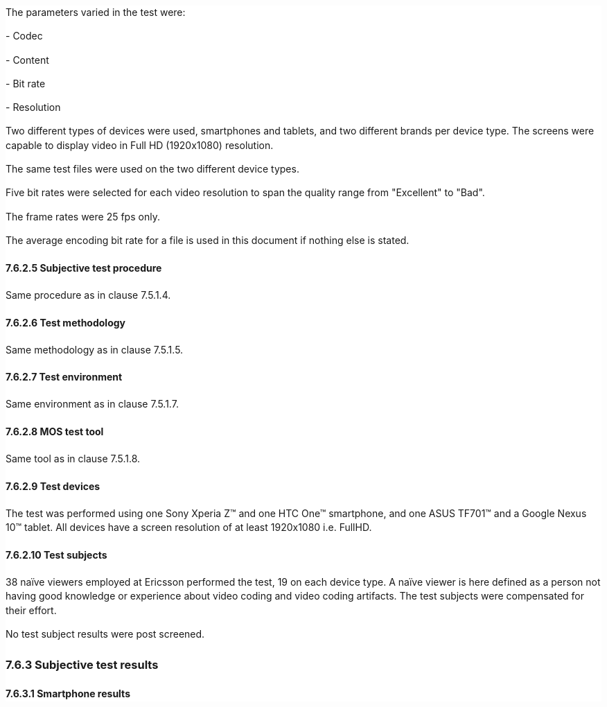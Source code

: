 The parameters varied in the test were:

\- Codec

\- Content

\- Bit rate

\- Resolution

Two different types of devices were used, smartphones and tablets, and
two different brands per device type. The screens were capable to
display video in Full HD (1920x1080) resolution.

The same test files were used on the two different device types.

Five bit rates were selected for each video resolution to span the
quality range from \"Excellent\" to \"Bad\".

The frame rates were 25 fps only.

The average encoding bit rate for a file is used in this document if
nothing else is stated.

#### 7.6.2.5 Subjective test procedure

Same procedure as in clause 7.5.1.4.

#### 7.6.2.6 Test methodology

Same methodology as in clause 7.5.1.5.

#### 7.6.2.7 Test environment

Same environment as in clause 7.5.1.7.

#### 7.6.2.8 MOS test tool

Same tool as in clause 7.5.1.8.

#### 7.6.2.9 Test devices

The test was performed using one Sony Xperia Z™ and one HTC One™
smartphone, and one ASUS TF701™ and a Google Nexus 10™ tablet. All
devices have a screen resolution of at least 1920x1080 i.e. FullHD.

#### 7.6.2.10 Test subjects

38 naïve viewers employed at Ericsson performed the test, 19 on each
device type. A naïve viewer is here defined as a person not having good
knowledge or experience about video coding and video coding artifacts.
The test subjects were compensated for their effort.

No test subject results were post screened.

### 7.6.3 Subjective test results

#### 7.6.3.1 Smartphone results
